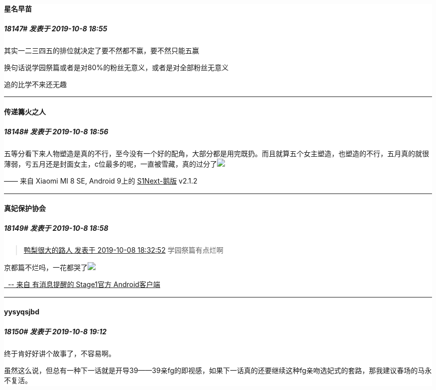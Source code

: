 ####  星名早苗  
##### 18147#       发表于 2019-10-8 18:55




其实一二三四五的排位就决定了要不然都不赢，要不然只能五赢

换句话说学园祭篇或者是对80%的粉丝无意义，或者是对全部粉丝无意义

追的比学不来还无趣







*****

####  传递篝火之人  
##### 18148#       发表于 2019-10-8 18:56




五等分看下来人物塑造是真的不行，至今没有一个好的配角，大部分都是用完既扔。而且就算五个女主塑造，也塑造的不行，五月真的就很薄弱，亏五月还是封面女主，c位最多的呢，一直被雪藏，真的过分了<img src="https://static.saraba1st.com/image/smiley/face2017/003.png" referrerpolicy="no-referrer">

—— 来自 Xiaomi MI 8 SE, Android 9上的 [S1Next-鹅版](https://github.com/ykrank/S1-Next/releases) v2.1.2







*****

####  真妃保护协会  
##### 18149#       发表于 2019-10-8 18:58



<blockquote><a href="httphttps://bbs.saraba1st.com/2b/forum.php?mod=redirect&amp;goto=findpost&amp;pid=45165877&amp;ptid=1831320" target="_blank">鸭梨很大的路人 发表于 2019-10-08 18:32:52</a>
学园祭篇有点烂啊</blockquote>京都篇不烂吗，一花都哭了<img src="https://static.saraba1st.com/image/smiley/face2017/086.png" referrerpolicy="no-referrer">

[  -- 来自 有消息提醒的 Stage1官方 Android客户端](https://www.coolapk.com/apk/140634)







*****

####  yysyqsjbd  
##### 18150#       发表于 2019-10-8 19:12




终于肯好好讲个故事了，不容易啊。

虽然这么说，但总有一种下一话就是开导39——39亲fg的即视感，如果下一话真的还要继续这种fg亲吻选妃式的套路，那我建议春场的马永不复活。
